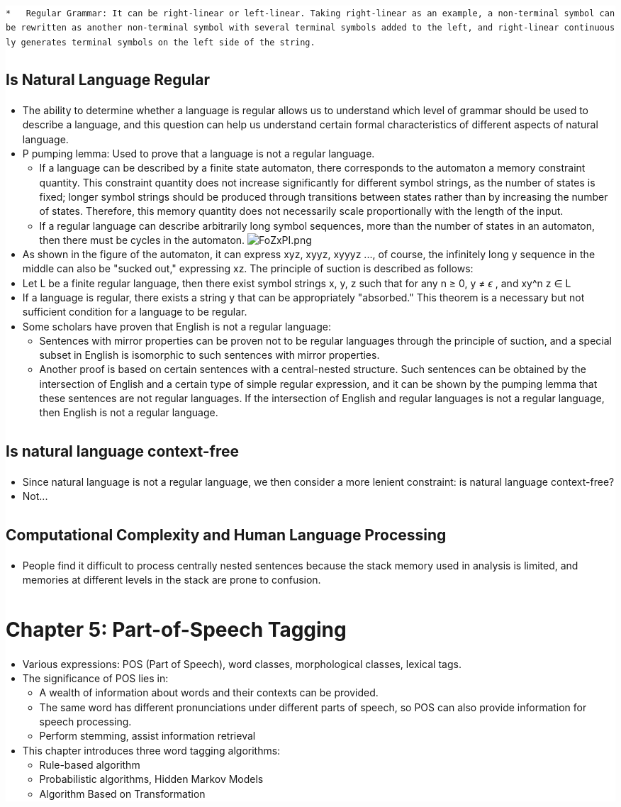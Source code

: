     *   Regular Grammar: It can be right-linear or left-linear. Taking right-linear as an example, a non-terminal symbol can be rewritten as another non-terminal symbol with several terminal symbols added to the left, and right-linear continuously generates terminal symbols on the left side of the string.

Is Natural Language Regular
---------------------------

*   The ability to determine whether a language is regular allows us to understand which level of grammar should be used to describe a language, and this question can help us understand certain formal characteristics of different aspects of natural language.
*   P pumping lemma: Used to prove that a language is not a regular language.
    *   If a language can be described by a finite state automaton, there corresponds to the automaton a memory constraint quantity. This constraint quantity does not increase significantly for different symbol strings, as the number of states is fixed; longer symbol strings should be produced through transitions between states rather than by increasing the number of states. Therefore, this memory quantity does not necessarily scale proportionally with the length of the input.
    *   If a regular language can describe arbitrarily long symbol sequences, more than the number of states in an automaton, then there must be cycles in the automaton. ![FoZxPI.png](https://s2.ax1x.com/2019/01/03/FoZxPI.png) 
*   As shown in the figure of the automaton, it can express xyz, xyyz, xyyyz ..., of course, the infinitely long y sequence in the middle can also be "sucked out," expressing xz. The principle of suction is described as follows:
*   Let L be a finite regular language, then there exist symbol strings x, y, z such that for any n ≥ 0, y ≠ $\epsilon$ , and xy^n z ∈ L
*   If a language is regular, there exists a string y that can be appropriately "absorbed." This theorem is a necessary but not sufficient condition for a language to be regular.
*   Some scholars have proven that English is not a regular language:
    *   Sentences with mirror properties can be proven not to be regular languages through the principle of suction, and a special subset in English is isomorphic to such sentences with mirror properties.
    *   Another proof is based on certain sentences with a central-nested structure. Such sentences can be obtained by the intersection of English and a certain type of simple regular expression, and it can be shown by the pumping lemma that these sentences are not regular languages. If the intersection of English and regular languages is not a regular language, then English is not a regular language.

Is natural language context-free
--------------------------------

*   Since natural language is not a regular language, we then consider a more lenient constraint: is natural language context-free?
*   Not...

Computational Complexity and Human Language Processing
------------------------------------------------------

*   People find it difficult to process centrally nested sentences because the stack memory used in analysis is limited, and memories at different levels in the stack are prone to confusion.

Chapter 5: Part-of-Speech Tagging
=================================

*   Various expressions: POS (Part of Speech), word classes, morphological classes, lexical tags.
*   The significance of POS lies in:
    *   A wealth of information about words and their contexts can be provided.
    *   The same word has different pronunciations under different parts of speech, so POS can also provide information for speech processing.
    *   Perform stemming, assist information retrieval
*   This chapter introduces three word tagging algorithms:
    *   Rule-based algorithm
    *   Probabilistic algorithms, Hidden Markov Models
    *   Algorithm Based on Transformation

